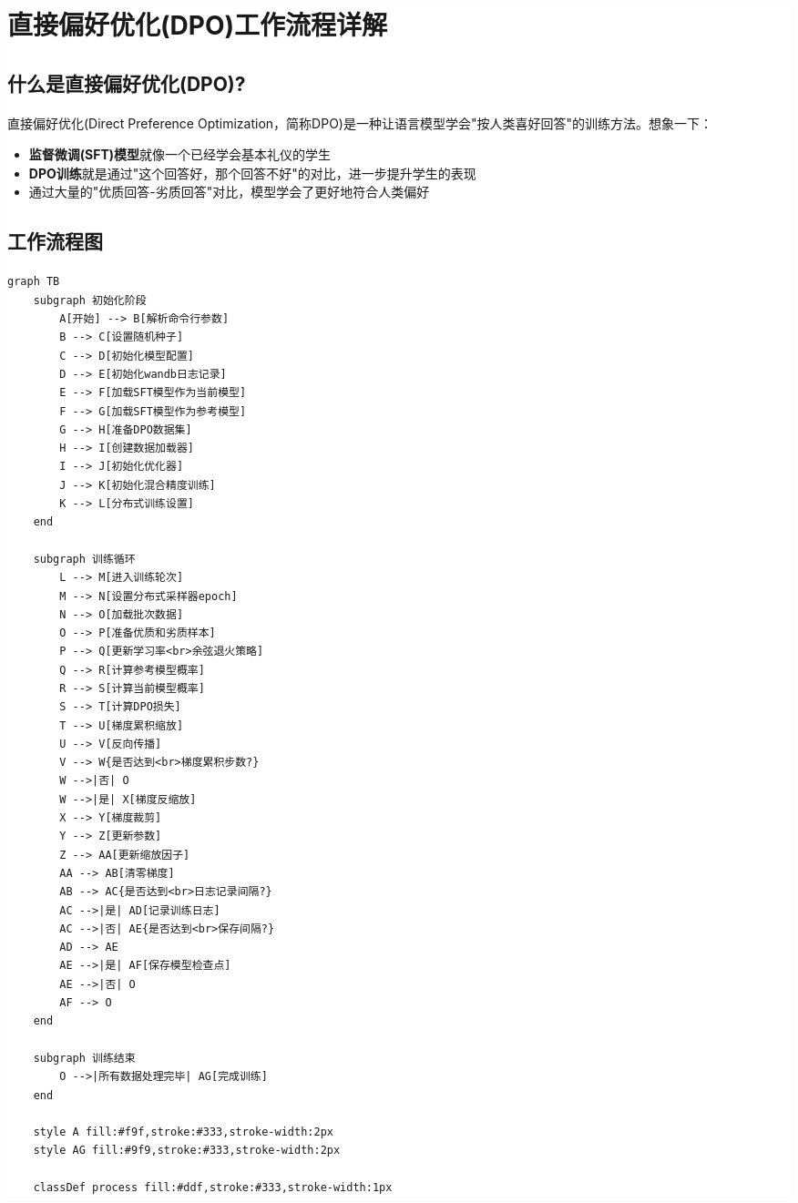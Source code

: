 # 直接偏好优化(DPO)工作流程详解

## 什么是直接偏好优化(DPO)?

直接偏好优化(Direct Preference Optimization，简称DPO)是一种让语言模型学会"按人类喜好回答"的训练方法。想象一下：
- **监督微调(SFT)模型**就像一个已经学会基本礼仪的学生
- **DPO训练**就是通过"这个回答好，那个回答不好"的对比，进一步提升学生的表现
- 通过大量的"优质回答-劣质回答"对比，模型学会了更好地符合人类偏好

## 工作流程图

```mermaid
graph TB
    subgraph 初始化阶段
        A[开始] --> B[解析命令行参数]
        B --> C[设置随机种子]
        C --> D[初始化模型配置]
        D --> E[初始化wandb日志记录]
        E --> F[加载SFT模型作为当前模型]
        F --> G[加载SFT模型作为参考模型]
        G --> H[准备DPO数据集]
        H --> I[创建数据加载器]
        I --> J[初始化优化器]
        J --> K[初始化混合精度训练]
        K --> L[分布式训练设置]
    end

    subgraph 训练循环
        L --> M[进入训练轮次]
        M --> N[设置分布式采样器epoch]
        N --> O[加载批次数据]
        O --> P[准备优质和劣质样本]
        P --> Q[更新学习率<br>余弦退火策略]
        Q --> R[计算参考模型概率]
        R --> S[计算当前模型概率]
        S --> T[计算DPO损失]
        T --> U[梯度累积缩放]
        U --> V[反向传播]
        V --> W{是否达到<br>梯度累积步数?}
        W -->|否| O
        W -->|是| X[梯度反缩放]
        X --> Y[梯度裁剪]
        Y --> Z[更新参数]
        Z --> AA[更新缩放因子]
        AA --> AB[清零梯度]
        AB --> AC{是否达到<br>日志记录间隔?}
        AC -->|是| AD[记录训练日志]
        AC -->|否| AE{是否达到<br>保存间隔?}
        AD --> AE
        AE -->|是| AF[保存模型检查点]
        AE -->|否| O
        AF --> O
    end

    subgraph 训练结束
        O -->|所有数据处理完毕| AG[完成训练]
    end

    style A fill:#f9f,stroke:#333,stroke-width:2px
    style AG fill:#9f9,stroke:#333,stroke-width:2px

    classDef process fill:#ddf,stroke:#333,stroke-width:1px
```